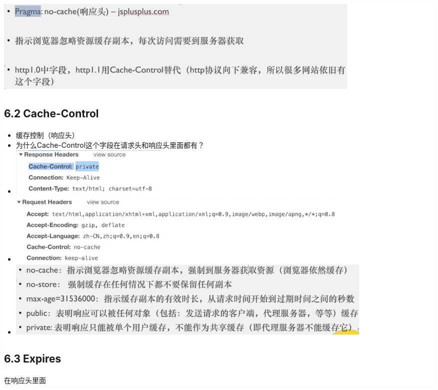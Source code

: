 <img src="js 网络相关面试.assets/image-20240320222231303.png" alt="image-20240320222231303" style="zoom:67%;" />

## 6.2 Cache-Control

- 缓存控制（响应头）
- 为什么Cache-Control这个字段在请求头和响应头里面都有？
- <img src="js 网络相关面试.assets/image-20240320222615578.png" alt="image-20240320222615578" style="zoom:67%;" />
- <img src="js 网络相关面试.assets/image-20240320222654350.png" alt="image-20240320222654350" style="zoom:67%;" />
- <img src="js 网络相关面试.assets/image-20240320222833788.png" alt="image-20240320222833788" style="zoom:67%;" />

## 6.3 Expires

在响应头里面
